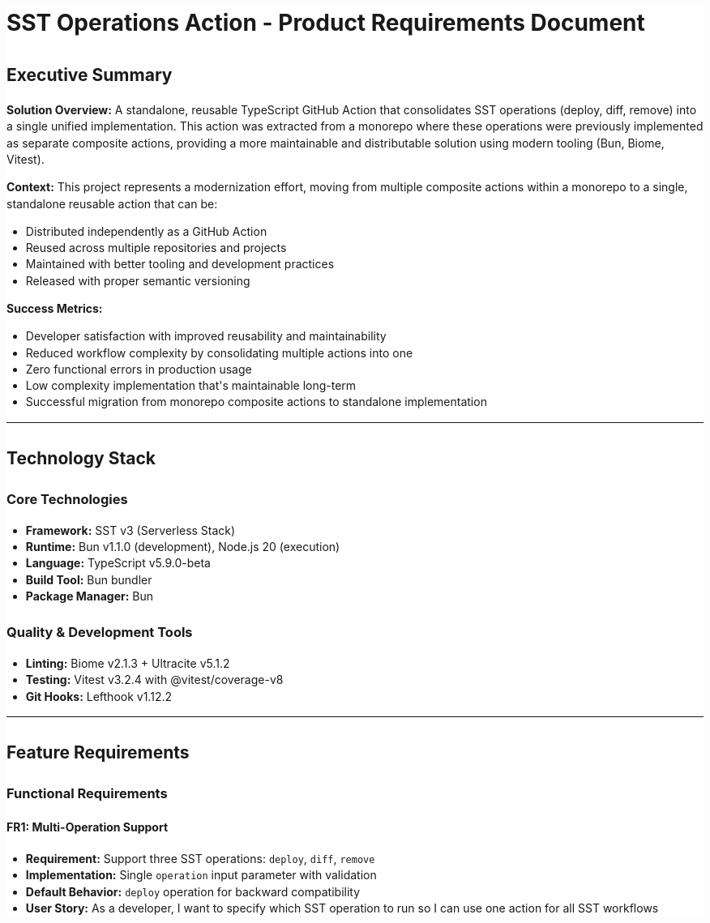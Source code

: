 # SST Operations Action - Product Requirements Document

## Executive Summary

**Solution Overview:** A standalone, reusable TypeScript GitHub Action that consolidates SST operations (deploy, diff, remove) into a single unified implementation. This action was extracted from a monorepo where these operations were previously implemented as separate composite actions, providing a more maintainable and distributable solution using modern tooling (Bun, Biome, Vitest).

**Context:** This project represents a modernization effort, moving from multiple composite actions within a monorepo to a single, standalone reusable action that can be:
- Distributed independently as a GitHub Action
- Reused across multiple repositories and projects
- Maintained with better tooling and development practices
- Released with proper semantic versioning

**Success Metrics:**
- Developer satisfaction with improved reusability and maintainability
- Reduced workflow complexity by consolidating multiple actions into one
- Zero functional errors in production usage
- Low complexity implementation that's maintainable long-term
- Successful migration from monorepo composite actions to standalone implementation

---

## Technology Stack

### Core Technologies
- **Framework:** SST v3 (Serverless Stack)
- **Runtime:** Bun v1.1.0 (development), Node.js 20 (execution)
- **Language:** TypeScript v5.9.0-beta
- **Build Tool:** Bun bundler
- **Package Manager:** Bun

### Quality & Development Tools
- **Linting:** Biome v2.1.3 + Ultracite v5.1.2
- **Testing:** Vitest v3.2.4 with @vitest/coverage-v8
- **Git Hooks:** Lefthook v1.12.2

---

## Feature Requirements

### Functional Requirements

#### FR1: Multi-Operation Support
- **Requirement:** Support three SST operations: `deploy`, `diff`, `remove`
- **Implementation:** Single `operation` input parameter with validation
- **Default Behavior:** `deploy` operation for backward compatibility
- **User Story:** As a developer, I want to specify which SST operation to run so I can use one action for all SST workflows

